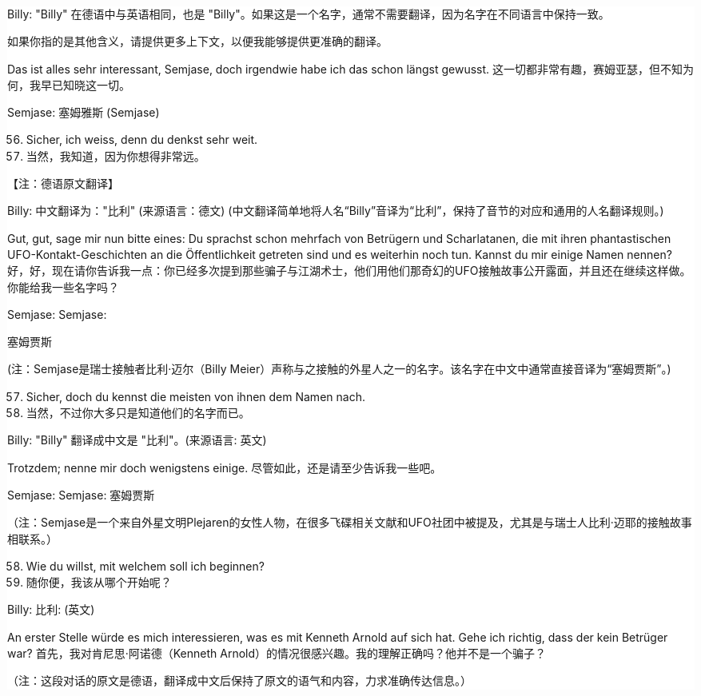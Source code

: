 Billy:
"Billy" 在德语中与英语相同，也是 "Billy"。如果这是一个名字，通常不需要翻译，因为名字在不同语言中保持一致。

如果你指的是其他含义，请提供更多上下文，以便我能够提供更准确的翻译。

Das ist alles sehr interessant, Semjase, doch irgendwie habe ich das schon längst gewusst.
这一切都非常有趣，赛姆亚瑟，但不知为何，我早已知晓这一切。

Semjase:
塞姆雅斯 (Semjase)

56. Sicher, ich weiss, denn du denkst sehr weit.
56. 当然，我知道，因为你想得非常远。

【注：德语原文翻译】

Billy:
中文翻译为："比利" 
(来源语言：德文)
(中文翻译简单地将人名“Billy”音译为“比利”，保持了音节的对应和通用的人名翻译规则。)

Gut, gut, sage mir nun bitte eines: Du sprachst schon mehrfach von Betrügern und Scharlatanen, die mit ihren phantastischen UFO-Kontakt-Geschichten an die Öffentlichkeit getreten sind und es weiterhin noch tun. Kannst du mir einige Namen nennen?
好，好，现在请你告诉我一点：你已经多次提到那些骗子与江湖术士，他们用他们那奇幻的UFO接触故事公开露面，并且还在继续这样做。你能给我一些名字吗？

Semjase:
Semjase:

塞姆贾斯

(注：Semjase是瑞士接触者比利·迈尔（Billy Meier）声称与之接触的外星人之一的名字。该名字在中文中通常直接音译为“塞姆贾斯”。)

57. Sicher, doch du kennst die meisten von ihnen dem Namen nach.
57. 当然，不过你大多只是知道他们的名字而已。

Billy:
"Billy" 翻译成中文是 "比利"。(来源语言: 英文)

Trotzdem; nenne mir doch wenigstens einige.
尽管如此，还是请至少告诉我一些吧。

Semjase:
Semjase: 塞姆贾斯

（注：Semjase是一个来自外星文明Plejaren的女性人物，在很多飞碟相关文献和UFO社团中被提及，尤其是与瑞士人比利·迈耶的接触故事相联系。）

58. Wie du willst, mit welchem soll ich beginnen?
58. 随你便，我该从哪个开始呢？

Billy:
比利:
(英文)

An erster Stelle würde es mich interessieren, was es mit Kenneth Arnold auf sich hat. Gehe ich richtig, dass der kein Betrüger war?
首先，我对肯尼思·阿诺德（Kenneth Arnold）的情况很感兴趣。我的理解正确吗？他并不是一个骗子？

（注：这段对话的原文是德语，翻译成中文后保持了原文的语气和内容，力求准确传达信息。）
